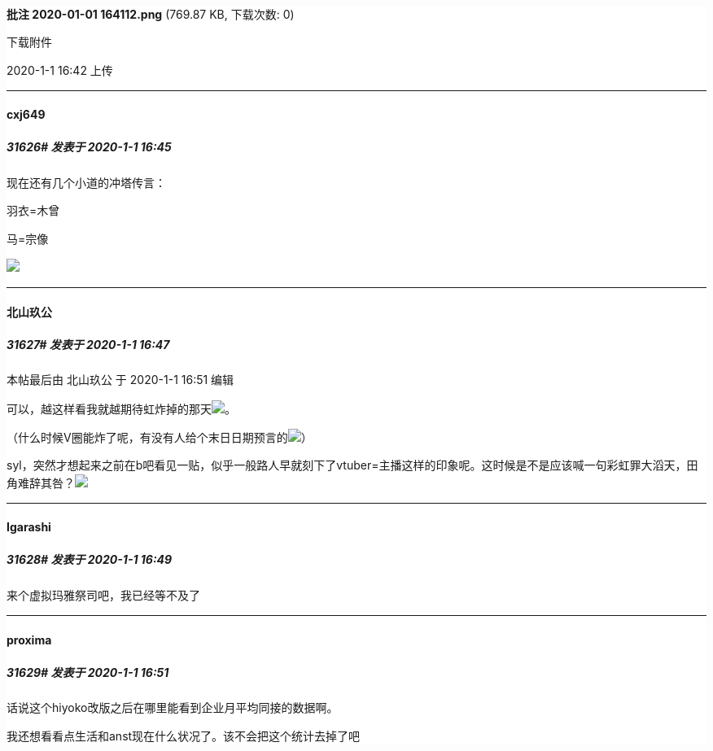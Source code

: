 
<strong>批注 2020-01-01 164112.png</strong> (769.87 KB, 下载次数: 0)

下载附件

2020-1-1 16:42 上传


-----

####  cxj649  
##### 31626#       发表于 2020-1-1 16:45


现在还有几个小道的冲塔传言：

羽衣=木曾

马=宗像

<img src="https://static.saraba1st.com/image/smiley/face2017/068.png" referrerpolicy="no-referrer">


-----

####  北山玖公  
##### 31627#       发表于 2020-1-1 16:47


 本帖最后由 北山玖公 于 2020-1-1 16:51 编辑 

可以，越这样看我就越期待虹炸掉的那天<img src="https://static.saraba1st.com/image/smiley/face2017/067.png" referrerpolicy="no-referrer">。


（什么时候V圈能炸了呢，有没有人给个末日日期预言的<img src="https://static.saraba1st.com/image/smiley/face2017/018.png" referrerpolicy="no-referrer">）


syl，突然才想起来之前在b吧看见一贴，似乎一般路人早就刻下了vtuber=主播这样的印象呢。这时候是不是应该喊一句彩虹罪大滔天，田角难辞其咎？<img src="https://static.saraba1st.com/image/smiley/face2017/067.png" referrerpolicy="no-referrer">


-----

####  Igarashi  
##### 31628#       发表于 2020-1-1 16:49


来个虚拟玛雅祭司吧，我已经等不及了


-----

####  proxima  
##### 31629#       发表于 2020-1-1 16:51


话说这个hiyoko改版之后在哪里能看到企业月平均同接的数据啊。

我还想看看点生活和anst现在什么状况了。该不会把这个统计去掉了吧

